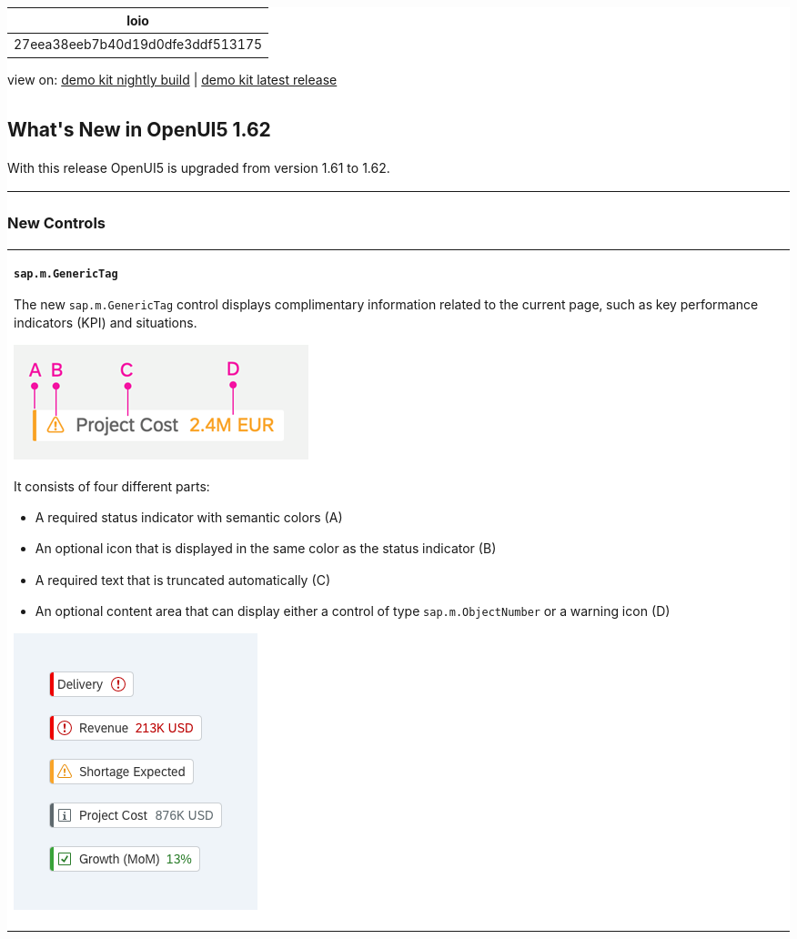 

| loio |
| -----|
| 27eea38eeb7b40d19d0dfe3ddf513175 |

<div id="loio">

view on: [demo kit nightly build](https://sdk.openui5.org/nightly/#/topic/27eea38eeb7b40d19d0dfe3ddf513175) | [demo kit latest release](https://sdk.openui5.org/topic/27eea38eeb7b40d19d0dfe3ddf513175)</div>

## What's New in OpenUI5 1.62

With this release OpenUI5 is upgraded from version 1.61 to 1.62.

***

<a name="loio27eea38eeb7b40d19d0dfe3ddf513175__section_bkm_s15_zcb"/>

### New Controls


<table>
<tr>
<td valign="top">

**`sap.m.GenericTag`**

The new `sap.m.GenericTag` control displays complimentary information related to the current page, such as key performance indicators \(KPI\) and situations.

 ![](images/loio7fe88c577d264962b6bec8427efc968d_HiRes.png) 

It consists of four different parts:

-   A required status indicator with semantic colors \(A\)

-   An optional icon that is displayed in the same color as the status indicator \(B\)

-   A required text that is truncated automatically \(C\)

-   An optional content area that can display either a control of type `sap.m.ObjectNumber` or a warning icon \(D\)


 ![](images/loiofb7c92bd4aca46a2abb579058c481ded_HiRes.png) 
